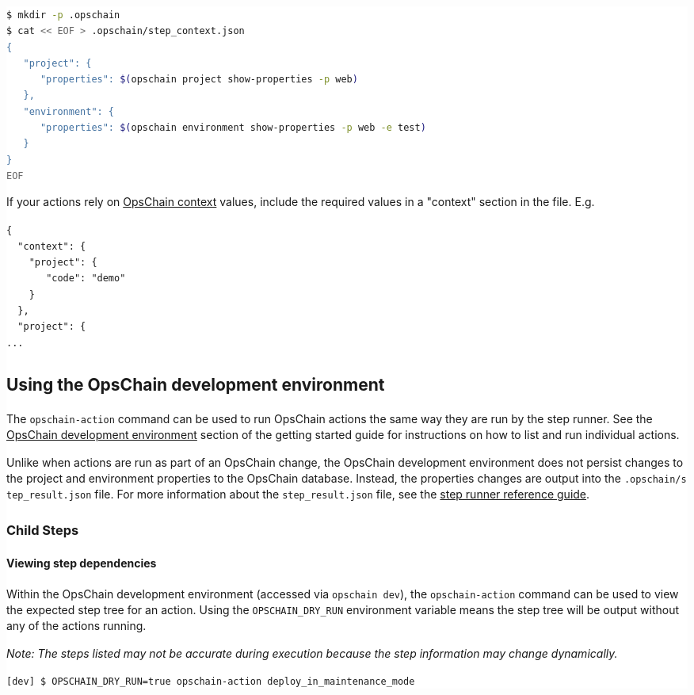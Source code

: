 ```bash
$ mkdir -p .opschain
$ cat << EOF > .opschain/step_context.json
{
   "project": {
      "properties": $(opschain project show-properties -p web)
   },
   "environment": {
      "properties": $(opschain environment show-properties -p web -e test)
   }
}
EOF
```

If your actions rely on [OpsChain context](reference/concepts/context.md) values, include the required values in a "context" section in the file. E.g.

```text
{
  "context": {
    "project": {
       "code": "demo"
    }
  },
  "project": {
...
```

## Using the OpsChain development environment

The `opschain-action` command can be used to run OpsChain actions the same way they are run by the step runner. See the [OpsChain development environment](getting_started/developer.md#opschain-development-environment) section of the getting started guide for instructions on how to list and run individual actions.

Unlike when actions are run as part of an OpsChain change, the OpsChain development environment does not persist changes to the project and environment properties to the OpsChain database. Instead, the properties changes are output into the `.opschain/step_result.json` file. For more information about the `step_result.json` file, see the [step runner reference guide](reference/concepts/step_runner.md#step-result-json).

### Child Steps

#### Viewing step dependencies

Within the OpsChain development environment (accessed via `opschain dev`), the `opschain-action` command can be used to view the expected step tree for an action. Using the `OPSCHAIN_DRY_RUN` environment variable means the step tree will be output without any of the actions running.

_Note: The steps listed may not be accurate during execution because the step information may change dynamically._

```bash
[dev] $ OPSCHAIN_DRY_RUN=true opschain-action deploy_in_maintenance_mode
```
